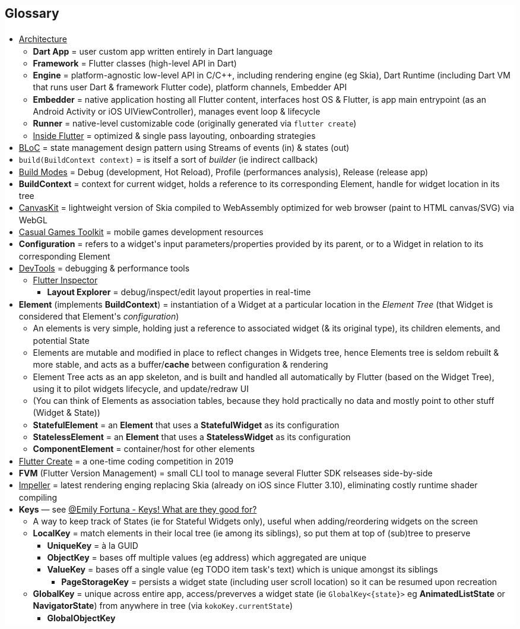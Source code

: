 ## Glossary

* [Architecture](https://docs.flutter.dev/resources/architectural-overview#anatomy-of-an-app)
  * **Dart App** = user custom app written entirely in Dart language
  * **Framework** = Flutter classes (high-level API in Dart)
  * **Engine** = platform-agnostic low-level API in C/C++, including rendering engine (eg Skia), Dart Runtime (including Dart VM that runs user Dart & framework Flutter code), platform channels, Embedder API
  * **Embedder** = native application hosting all Flutter content, interfaces host OS & Flutter, is app main entrypoint (as an Android Activity or iOS UIViewController), manages event loop & lifecycle
  * **Runner** = native-level customizable code (originally generated via `flutter create`)
  * [Inside Flutter](https://docs.flutter.dev/resources/inside-flutter) = optimized & single pass layouting, onboarding strategies
* [BLoC](https://www.flutterclutter.dev/flutter/basics/what-is-the-bloc-pattern/2021/2084) = state management design pattern using Streams of events (in) & states (out)
* `build(BuildContext context)` = is itself a sort of _builder_ (ie indirect callback)
* [Build Modes](https://docs.flutter.dev/testing/build-modes) = Debug (development, Hot Reload), Profile (performances analysis), Release (release app)
* **BuildContext** = context for current widget, holds a reference to its corresponding Element, handle for widget location in its tree
* [CanvasKit](https://skia.org/docs/user/modules/canvaskit) = lightweight version of Skia compiled to WebAssembly optimized for web browser (paint to HTML canvas/SVG) via WebGL
* [Casual Games Toolkit](https://docs.flutter.dev/resources/games-toolkit) = mobile games development resources
* **Configuration** = refers to a widget's input parameters/properties provided by its parent, or to a Widget in relation to its corresponding Element
* [DevTools](https://docs.flutter.dev/development/tools/devtools/overview) = debugging & performance tools
  * [Flutter Inspector](https://docs.flutter.dev/development/tools/devtools/inspector)
    * **Layout Explorer** = debug/inspect/edit layout properties in real-time
* **Element** (implements **BuildContext**) = instantiation of a Widget at a particular location in the _Element Tree_ (that Widget is considered that Element's _configuration_)
  * An elements is very simple, holding just a reference to associated widget (& its original type), its children elements, and potential State
  * Elements are mutable and modified in place to reflect changes in Widgets tree, hence Elements tree is seldom rebuilt & more stable, and acts as a buffer/**cache** between configuration & rendering
  * Element Tree acts as an app skeleton, and is built and handled all automatically by Flutter (based on the Widget Tree), using it to pilot widgets lifecycle, and update/redraw UI
  * (You can think of Elements as association tables, because they hold practically no data and mostly point to other stuff (Widget & State))
  * **StatefulElement** = an **Element** that uses a **StatefulWidget** as its configuration
  * **StatelessElement** = an **Element** that uses a **StatelessWidget** as its configuration
  * **ComponentElement** = container/host for other elements
* [Flutter Create](http://flutter.dev/create) = a one-time coding competition in 2019
* **FVM** (Flutter Version Management) = small CLI tool to manage several Flutter SDK relseases side-by-side
* [Impeller](https://github.com/flutter/flutter/wiki/Impeller) = latest rendering enging replacing Skia (already on iOS since Flutter 3.10), eliminating costly runtime shader compiling
* **Keys** — see [@Emily Fortuna - Keys! What are they good for?](https://medium.com/flutter/keys-what-are-they-good-for-13cb51742e7d)
  * A way to keep track of States (ie for Stateful Widgets only), useful when adding/reordering widgets on the screen
  * **LocalKey** = match elements in their local tree (ie among its siblings), so put them at top of (sub)tree to preserve
    * **UniqueKey** = à la GUID
    * **ObjectKey** = bases off multiple values (eg address) which aggregated are unique
    * **ValueKey** = bases off a single value (eg TODO item task's text) which is unique amongst its siblings
      * **PageStorageKey** = persists a widget state (including user scroll location) so it can be resumed upon recreation
  * **GlobalKey** = unique across entire app, access/preverves a widget state (ie `GlobalKey<{state}>` eg **AnimatedListState** or **NavigatorState**) from anywhere in tree (via `kokoKey.currentState`)
    * **GlobalObjectKey**